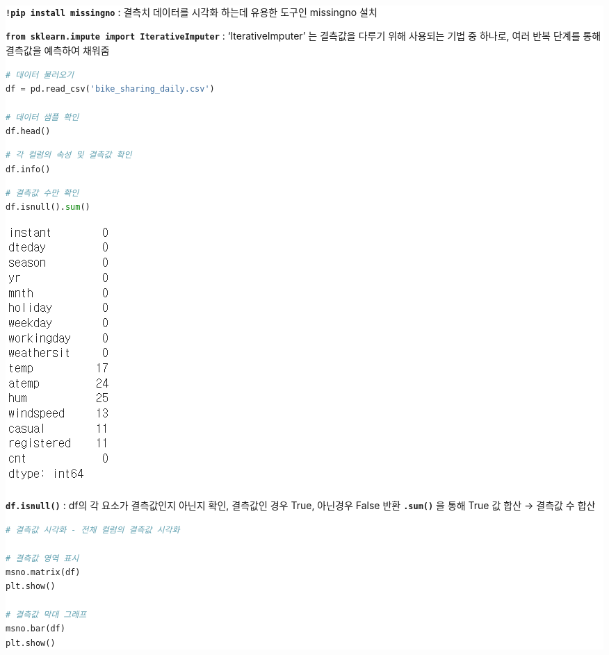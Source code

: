 **`!pip install missingno`** : 결측치 데이터를 시각화 하는데 유용한 도구인 missingno 설치 

**`from sklearn.impute import IterativeImputer`** : ‘IterativeImputer’ 는 결측값을 다루기 위해 사용되는 기법 중 하나로, 여러 반복 단계를 통해 결측값을 예측하여 채워줌 

```python
# 데이터 불러오기
df = pd.read_csv('bike_sharing_daily.csv')

# 데이터 샘플 확인
df.head()
```

```python
# 각 컬럼의 속성 및 결측값 확인
df.info()
```

```python
# 결측값 수만 확인
df.isnull().sum()
```

![4.png](/assets/img/posts/DBA/DBA11.1/4.png)

**`df.isnull()`** : df의 각 요소가 결측값인지 아닌지 확인, 결측값인 경우 True, 아닌경우 False 반환
**`.sum()`** 을 통해 True 값 합산 → 결측값 수 합산

```python
# 결측값 시각화 - 전체 컬럼의 결측값 시각화

# 결측값 영역 표시
msno.matrix(df)
plt.show()

# 결측값 막대 그래프
msno.bar(df)
plt.show()
```
